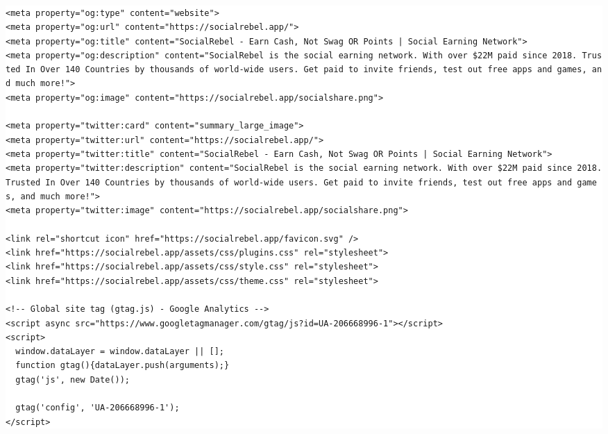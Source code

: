<!DOCTYPE html> 
<html lang="en-US">

<head>
    <meta charset="UTF-8">
    <meta name="viewport" content="width=device-width, initial-scale=1, maximum-scale=1" />
    <meta http-equiv="content-type" content="text/html; charset=utf-8" />
        <title>SocialRebel - Earn Cash, Not Swag OR Points | Social Earning Network</title>
            <meta name="title" content="SocialRebel - Earn Cash, Not Swag OR Points | Social Earning Network">
        <meta name="description" content="SocialRebel is the social earning network. With over $22M paid since 2018. Trusted In Over 140 Countries by thousands of world-wide users. Get paid to invite friends, test out free apps and games, and much more!">

    <meta property="og:type" content="website">
    <meta property="og:url" content="https://socialrebel.app/">
    <meta property="og:title" content="SocialRebel - Earn Cash, Not Swag OR Points | Social Earning Network">
    <meta property="og:description" content="SocialRebel is the social earning network. With over $22M paid since 2018. Trusted In Over 140 Countries by thousands of world-wide users. Get paid to invite friends, test out free apps and games, and much more!">
    <meta property="og:image" content="https://socialrebel.app/socialshare.png">

    <meta property="twitter:card" content="summary_large_image">
    <meta property="twitter:url" content="https://socialrebel.app/">
    <meta property="twitter:title" content="SocialRebel - Earn Cash, Not Swag OR Points | Social Earning Network">
    <meta property="twitter:description" content="SocialRebel is the social earning network. With over $22M paid since 2018. Trusted In Over 140 Countries by thousands of world-wide users. Get paid to invite friends, test out free apps and games, and much more!">
    <meta property="twitter:image" content="https://socialrebel.app/socialshare.png">

    <link rel="shortcut icon" href="https://socialrebel.app/favicon.svg" />
    <link href="https://socialrebel.app/assets/css/plugins.css" rel="stylesheet">
    <link href="https://socialrebel.app/assets/css/style.css" rel="stylesheet">
    <link href="https://socialrebel.app/assets/css/theme.css" rel="stylesheet">

    <!-- Global site tag (gtag.js) - Google Analytics -->
    <script async src="https://www.googletagmanager.com/gtag/js?id=UA-206668996-1"></script>
    <script>
      window.dataLayer = window.dataLayer || [];
      function gtag(){dataLayer.push(arguments);}
      gtag('js', new Date());

      gtag('config', 'UA-206668996-1');
    </script>
</head>
<style>
    .fluidMedia {
        position: relative;
        padding-bottom: 56.25%; /* proportion value to aspect ratio 16:9 (9 / 16 = 0.5625 or 56.25%) */
        height: 0;
        overflow: hidden;
    }
